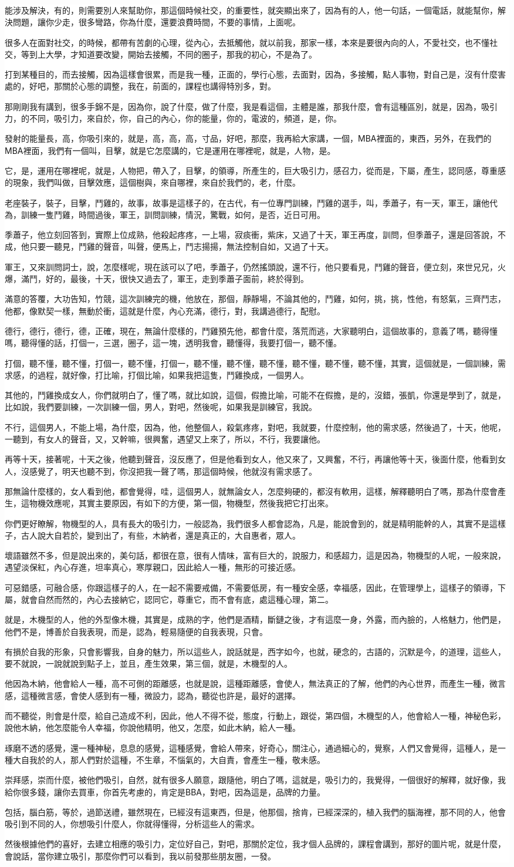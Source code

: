 能涉及解決，有的，則需要別人來幫助你，那這個時候社交，的重要性，就突顯出來了，因為有的人，他一句話，一個電話，就能幫你，解決問題，讓你少走，很多彎路，你為什麼，還要浪費時間，不要的事情，上面呢。

很多人在面對社交，的時候，都帶有苦劇的心理，從內心，去抵觸他，就以前我，那家一樣，本來是要很內向的人，不愛社交，也不懂社交，等到上大學，才知道要改變，開始去接觸，不同的圈子，那我的初心，不是為了。

打到某種目的，而去接觸，因為這樣會很累，而是我一種，正面的，學行心態，去面對，因為，多接觸，點人事物，對自己是，沒有什麼害處的，好吧，那關於心態的調整，我在，前面的，課程也講得特別多，對。

那剛剛我有講到，很多手錦不是，因為你，說了什麼，做了什麼，我是看這個，主體是誰，那我什麼，會有這種區別，就是，因為，吸引力，的不同，吸引力，來自於，你，自己的內心，你的能量，你的，電波的，頻道，是，你。

發射的能量長，高，你吸引來的，就是，高，高，高，寸品，好吧，那麼，我再給大家講，一個，MBA裡面的，東西，另外，在我們的MBA裡面，我們有一個叫，目擊，就是它怎麼講的，它是運用在哪裡呢，就是，人物，是。

它，是，運用在哪裡呢，就是，人物把，帶入了，目擊，的領導，所產生的，巨大吸引力，感召力，從而是，下屬，產生，認同感，尊重感的現象，我們叫做，目擊效應，這個樹與，來自哪裡，來自於我們的，老，什麼。

老座裝子，裝子，目擊，鬥雞的，故事，故事是這樣子的，在古代，有一位專門訓練，鬥雞的選手，叫，季蕭子，有一天，軍王，讓他代為，訓練一隻鬥雞，時間過後，軍王，訓問訓練，情況，驚戰，如何，是否，近日可用。

季蕭子，他立刻回答到，實際上位成熟，他殺起疼疼，一上場，寂痰衝，紫床，又過了十天，軍王再度，訓問，但季蕭子，還是回答說，不成，他只要一聽見，鬥雞的聲音，叫聲，便馬上，鬥志揚揚，無法控制自如，又過了十天。

軍王，又來訓問詞士，說，怎麼樣呢，現在該可以了吧，季蕭子，仍然搖頭說，還不行，他只要看見，鬥雞的聲音，便立刻，來世兄兄，火爆，滿鬥，好的，最後，十天，很快又過去了，軍王，走到季蕭子面前，終於得到。

滿意的答覆，大功告知，竹競，這次訓練完的機，他放在，那個，靜靜場，不論其他的，鬥雞，如何，挑，挑，性他，有怒氣，三齊鬥志，他都，像默契一樣，無動於衝，這就是什麼，內心充滿，德行，對，我講過德行，配慰。

德行，德行，德行，德，正確，現在，無論什麼樣的，鬥雞預先他，都會什麼，落荒而逃，大家聽明白，這個故事的，意義了嗎，聽得懂嗎，聽得懂的話，打個一，三選，圈子，這一塊，透明我會，聽懂得，我要打個一，聽不懂。

打個，聽不懂，聽不懂，打個一，聽不懂，打個一，聽不懂，聽不懂，聽不懂，聽不懂，聽不懂，聽不懂，其實，這個就是，一個訓練，需求感，的過程，就好像，打比喻，打個比喻，如果我把這隻，鬥雞換成，一個男人。

其他的，鬥雞換成女人，你們就明白了，懂了嗎，就比如說，這個，假擔比喻，可能不在假擔，是的，沒錯，張凱，你還是學到了，就是，比如說，我們要訓練，一次訓練一個，男人，對吧，然後呢，如果我是訓練官，我說。

不行，這個男人，不能上場，為什麼，因為，他，他整個人，殺氣疼疼，對吧，我就要，什麼控制，他的需求感，然後過了，十天，他呢，一聽到，有女人的聲音，又，又幹嘛，很興奮，遇望又上來了，所以，不行，我要讓他。

再等十天，接著呢，十天之後，他聽到聲音，沒反應了，但是他看到女人，他又來了，又興奮，不行，再讓他等十天，後面什麼，他看到女人，沒感覺了，明天也聽不到，你沒把我一聲了嗎，那這個時候，他就沒有需求感了。

那無論什麼樣的，女人看到他，都會覺得，哇，這個男人，就無論女人，怎麼夠硬的，都沒有軟用，這樣，解釋聽明白了嗎，那為什麼會產生，這物機效應呢，其實主要原因，有如下的方便，第一個，物機型，然後我把它打出來。

你們更好瞭解，物機型的人，具有長大的吸引力，一般認為，我們很多人都會認為，凡是，能說會到的，就是精明能幹的人，其實不是這樣子，古人說大自若於，變到出了，有些，木納者，還是真正的，大自惠者，眾人。

壞語雖然不多，但是說出來的，美句話，都很在意，很有人情味，富有巨大的，說服力，和感超力，這是因為，物機型的人呢，一般來說，遇望淡保紅，內心存進，坦率真心，寒厚親口，因此給人一種，無形的可接近感。

可惡錯感，可融合感，你跟這樣子的人，在一起不需要戒備，不需要低房，有一種安全感，幸福感，因此，在管理學上，這樣子的領導，下屬，就會自然而然的，內心去接納它，認同它，尊重它，而不會有底，處這種心理，第二。

就是，木機型的人，他的外型像木機，其實是，成熟的字，他們是酒精，斷鏈之後，才有這麼一身，外露，而內臉的，人格魅力，他們是，他們不是，博善於自我表現，而是，認為，輕易隨便的自我表現，只會。

有損於自我的形象，只會影響我，自身的魅力，所以這些人，說話就是，西字如今，也就，硬念的，古語的，沉默是今，的道理，這些人，要不就說，一說就說到點子上，並且，產生效果，第三個，就是，木機型的人。

他因為木納，他會給人一種，高不可側的距離感，也就是說，這種距離感，會使人，無法真正的了解，他們的內心世界，而產生一種，微言感，這種微言感，會使人感到有一種，微設力，認為，聽從也許是，最好的選擇。

而不聽從，則會是什麼，給自己造成不利，因此，他人不得不從，態度，行動上，跟從，第四個，木機型的人，他會給人一種，神秘色彩，說他木納，他怎麼能令人幸福，你說他精明，他又，怎麼，如此木納，給人一種。

琢磨不透的感覺，還一種神秘，息息的感覺，這種感覺，會給人帶來，好奇心，關注心，通過細心的，覺察，人們又會覺得，這種人，是一種大自我於的人，那人們對於這種，不生章，不惱氣的，大自責，會產生一種，敬未感。

崇拜感，崇而什麼，被他們吸引，自然，就有很多人願意，跟隨他，明白了嗎，這就是，吸引力的，我覺得，一個很好的解釋，就好像，我給你很多錢，讓你去買車，你首先考慮的，肯定是BBA，對吧，因為這是，品牌的力量。

包括，腦白筋，等於，過節送禮，雖然現在，已經沒有這東西，但是，他那個，捨肯，已經深深的，植入我們的腦海裡，那不同的人，他會吸引到不同的人，你想吸引什麼人，你就得懂得，分析這些人的需求。

然後根據他們的喜好，去建立相應的吸引力，定位好自己，對吧，那關於定位，我才個人品牌的，課程會講到，那好的圖片呢，就是什麼，會說話，當你建立吸引，那麼你們可以看到，我以前發那些朋友圈，一發。
